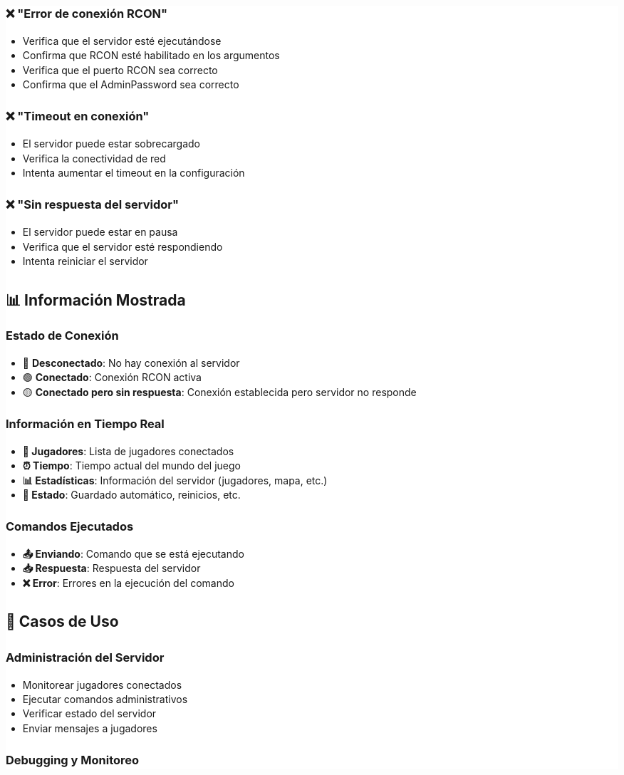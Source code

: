 ### **❌ "Error de conexión RCON"**

- Verifica que el servidor esté ejecutándose
- Confirma que RCON esté habilitado en los argumentos
- Verifica que el puerto RCON sea correcto
- Confirma que el AdminPassword sea correcto

### **❌ "Timeout en conexión"**

- El servidor puede estar sobrecargado
- Verifica la conectividad de red
- Intenta aumentar el timeout en la configuración

### **❌ "Sin respuesta del servidor"**

- El servidor puede estar en pausa
- Verifica que el servidor esté respondiendo
- Intenta reiniciar el servidor

## 📊 Información Mostrada

### **Estado de Conexión**

- 🔴 **Desconectado**: No hay conexión al servidor
- 🟢 **Conectado**: Conexión RCON activa
- 🟡 **Conectado pero sin respuesta**: Conexión establecida pero servidor no responde

### **Información en Tiempo Real**

- **👥 Jugadores**: Lista de jugadores conectados
- **⏰ Tiempo**: Tiempo actual del mundo del juego
- **📊 Estadísticas**: Información del servidor (jugadores, mapa, etc.)
- **💾 Estado**: Guardado automático, reinicios, etc.

### **Comandos Ejecutados**

- **📤 Enviando**: Comando que se está ejecutando
- **📥 Respuesta**: Respuesta del servidor
- **❌ Error**: Errores en la ejecución del comando

## 🎯 Casos de Uso

### **Administración del Servidor**

- Monitorear jugadores conectados
- Ejecutar comandos administrativos
- Verificar estado del servidor
- Enviar mensajes a jugadores

### **Debugging y Monitoreo**
